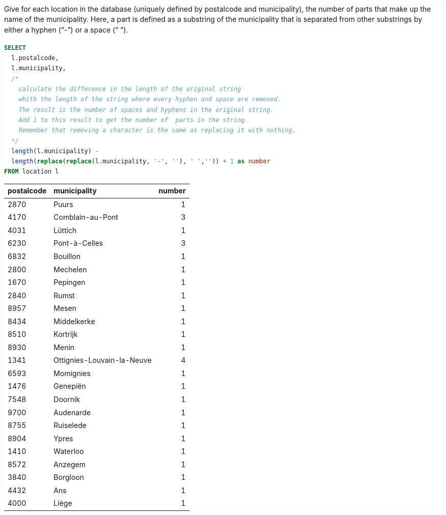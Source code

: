 Give for each location in the database (uniquely defined by postalcode
and municipality), the number of parts that make up the name of the
municipality. Here, a part is defined as a substring of the municipality
that is separated from other substrings by either a hyphen (“-”) or a
space (“ ”).

``` sql
SELECT 
  l.postalcode,
  l.municipality,
  /*
    calculate the difference in the length of the original string
    whith the length of the string where every hyphen and space are removed.
    The result is the number of spaces and hyphens in the original string. 
    Add 1 to this result to get the number of  parts in the string.
    Remember that removing a character is the same as replacing it with nothing.
  */
  length(l.municipality) - 
  length(replace(replace(l.municipality, '-', ''), ' ','')) + 1 as number
FROM location l
```

| postalcode | municipality               | number |
|:-----------|:---------------------------|-------:|
| 2870       | Puurs                      |      1 |
| 4170       | Comblain-au-Pont           |      3 |
| 4031       | Lüttich                    |      1 |
| 6230       | Pont-à-Celles              |      3 |
| 6832       | Bouillon                   |      1 |
| 2800       | Mechelen                   |      1 |
| 1670       | Pepingen                   |      1 |
| 2840       | Rumst                      |      1 |
| 8957       | Mesen                      |      1 |
| 8434       | Middelkerke                |      1 |
| 8510       | Kortrijk                   |      1 |
| 8930       | Menin                      |      1 |
| 1341       | Ottignies-Louvain-la-Neuve |      4 |
| 6593       | Momignies                  |      1 |
| 1476       | Genepiën                   |      1 |
| 7548       | Doornik                    |      1 |
| 9700       | Audenarde                  |      1 |
| 8755       | Ruiselede                  |      1 |
| 8904       | Ypres                      |      1 |
| 1410       | Waterloo                   |      1 |
| 8572       | Anzegem                    |      1 |
| 3840       | Borgloon                   |      1 |
| 4432       | Ans                        |      1 |
| 4000       | Liège                      |      1 |